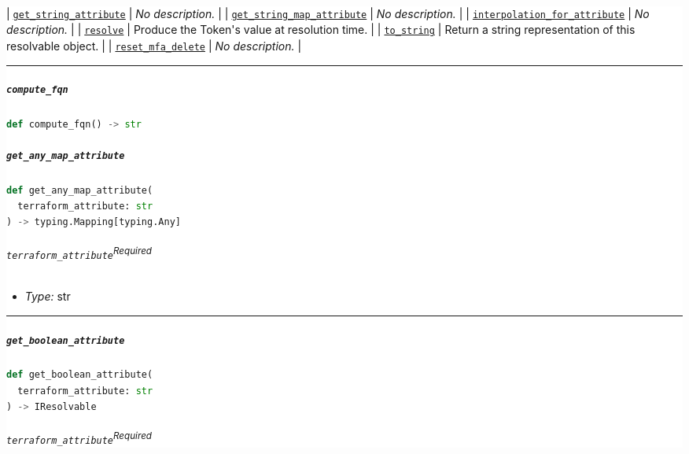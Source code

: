 | <code><a href="#@cdktf/provider-ionoscloud.s3BucketVersioning.S3BucketVersioningVersioningConfigurationOutputReference.getStringAttribute">get_string_attribute</a></code> | *No description.* |
| <code><a href="#@cdktf/provider-ionoscloud.s3BucketVersioning.S3BucketVersioningVersioningConfigurationOutputReference.getStringMapAttribute">get_string_map_attribute</a></code> | *No description.* |
| <code><a href="#@cdktf/provider-ionoscloud.s3BucketVersioning.S3BucketVersioningVersioningConfigurationOutputReference.interpolationForAttribute">interpolation_for_attribute</a></code> | *No description.* |
| <code><a href="#@cdktf/provider-ionoscloud.s3BucketVersioning.S3BucketVersioningVersioningConfigurationOutputReference.resolve">resolve</a></code> | Produce the Token's value at resolution time. |
| <code><a href="#@cdktf/provider-ionoscloud.s3BucketVersioning.S3BucketVersioningVersioningConfigurationOutputReference.toString">to_string</a></code> | Return a string representation of this resolvable object. |
| <code><a href="#@cdktf/provider-ionoscloud.s3BucketVersioning.S3BucketVersioningVersioningConfigurationOutputReference.resetMfaDelete">reset_mfa_delete</a></code> | *No description.* |

---

##### `compute_fqn` <a name="compute_fqn" id="@cdktf/provider-ionoscloud.s3BucketVersioning.S3BucketVersioningVersioningConfigurationOutputReference.computeFqn"></a>

```python
def compute_fqn() -> str
```

##### `get_any_map_attribute` <a name="get_any_map_attribute" id="@cdktf/provider-ionoscloud.s3BucketVersioning.S3BucketVersioningVersioningConfigurationOutputReference.getAnyMapAttribute"></a>

```python
def get_any_map_attribute(
  terraform_attribute: str
) -> typing.Mapping[typing.Any]
```

###### `terraform_attribute`<sup>Required</sup> <a name="terraform_attribute" id="@cdktf/provider-ionoscloud.s3BucketVersioning.S3BucketVersioningVersioningConfigurationOutputReference.getAnyMapAttribute.parameter.terraformAttribute"></a>

- *Type:* str

---

##### `get_boolean_attribute` <a name="get_boolean_attribute" id="@cdktf/provider-ionoscloud.s3BucketVersioning.S3BucketVersioningVersioningConfigurationOutputReference.getBooleanAttribute"></a>

```python
def get_boolean_attribute(
  terraform_attribute: str
) -> IResolvable
```

###### `terraform_attribute`<sup>Required</sup> <a name="terraform_attribute" id="@cdktf/provider-ionoscloud.s3BucketVersioning.S3BucketVersioningVersioningConfigurationOutputReference.getBooleanAttribute.parameter.terraformAttribute"></a>
